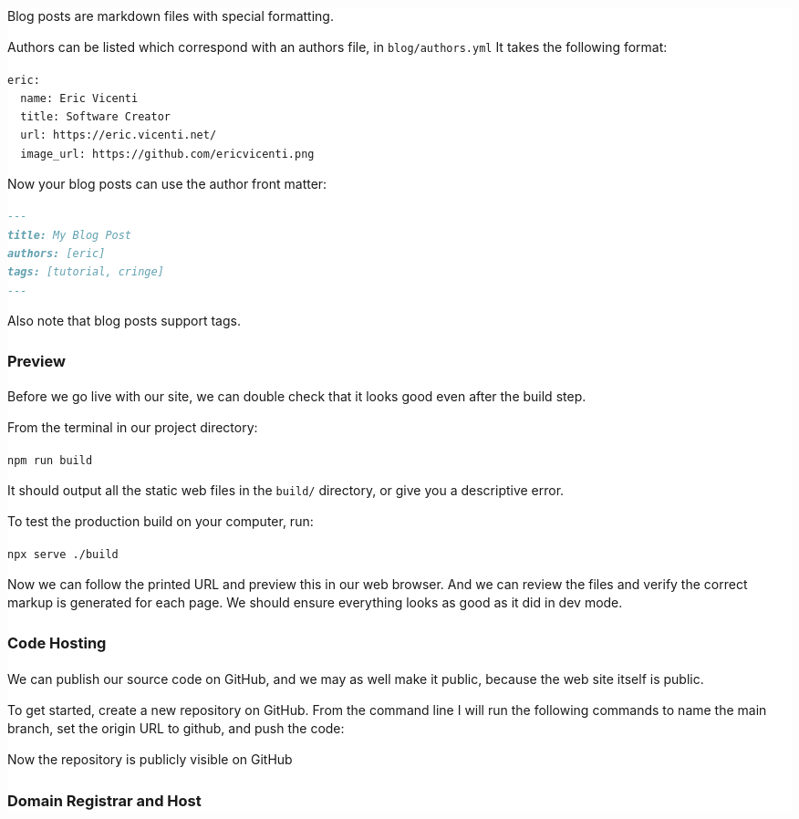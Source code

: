 Blog posts are markdown files with special formatting.

Authors can be listed which correspond with an authors file, in `blog/authors.yml` It takes the following format:

```
eric:
  name: Eric Vicenti
  title: Software Creator
  url: https://eric.vicenti.net/
  image_url: https://github.com/ericvicenti.png
```

Now your blog posts can use the author front matter:

```md
---
title: My Blog Post
authors: [eric]
tags: [tutorial, cringe]
---
```

Also note that blog posts support tags.


### Preview

Before we go live with our site, we can double check that it looks good even after the build step.

From the terminal in our project directory:

`npm run build`

It should output all the static web files in the `build/` directory, or give you a descriptive error.

To test the production build on your computer, run:

`npx serve ./build`

Now we can follow the printed URL and preview this in our web browser. And we can review the files and verify the correct markup is generated for each page. We should ensure everything looks as good as it did in dev mode.

### Code Hosting

We can publish our source code on GitHub, and we may as well make it public, because the web site itself is public.

To get started, create a new repository on GitHub. From the command line I will run the following commands to name the main branch, set the origin URL to github, and push the code:

```
```

Now the repository is publicly visible on GitHub

### Domain Registrar and Host
